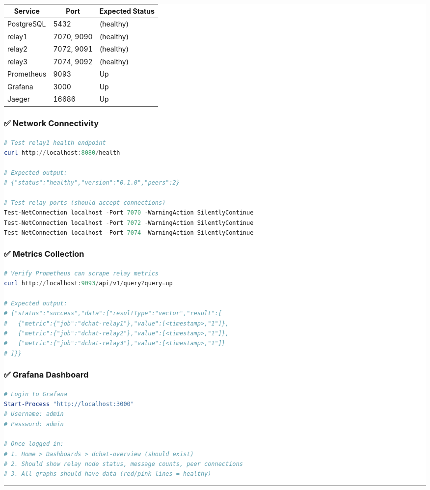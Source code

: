 | Service | Port | Expected Status |
|---------|------|-----------------|
| PostgreSQL | 5432 | (healthy) |
| relay1 | 7070, 9090 | (healthy) |
| relay2 | 7072, 9091 | (healthy) |
| relay3 | 7074, 9092 | (healthy) |
| Prometheus | 9093 | Up |
| Grafana | 3000 | Up |
| Jaeger | 16686 | Up |

### ✅ Network Connectivity

```powershell
# Test relay1 health endpoint
curl http://localhost:8080/health

# Expected output:
# {"status":"healthy","version":"0.1.0","peers":2}

# Test relay ports (should accept connections)
Test-NetConnection localhost -Port 7070 -WarningAction SilentlyContinue
Test-NetConnection localhost -Port 7072 -WarningAction SilentlyContinue
Test-NetConnection localhost -Port 7074 -WarningAction SilentlyContinue
```

### ✅ Metrics Collection

```powershell
# Verify Prometheus can scrape relay metrics
curl http://localhost:9093/api/v1/query?query=up

# Expected output:
# {"status":"success","data":{"resultType":"vector","result":[
#   {"metric":{"job":"dchat-relay1"},"value":[<timestamp>,"1"]},
#   {"metric":{"job":"dchat-relay2"},"value":[<timestamp>,"1"]},
#   {"metric":{"job":"dchat-relay3"},"value":[<timestamp>,"1"]}
# ]}}
```

### ✅ Grafana Dashboard

```powershell
# Login to Grafana
Start-Process "http://localhost:3000"
# Username: admin
# Password: admin

# Once logged in:
# 1. Home > Dashboards > dchat-overview (should exist)
# 2. Should show relay node status, message counts, peer connections
# 3. All graphs should have data (red/pink lines = healthy)
```

---